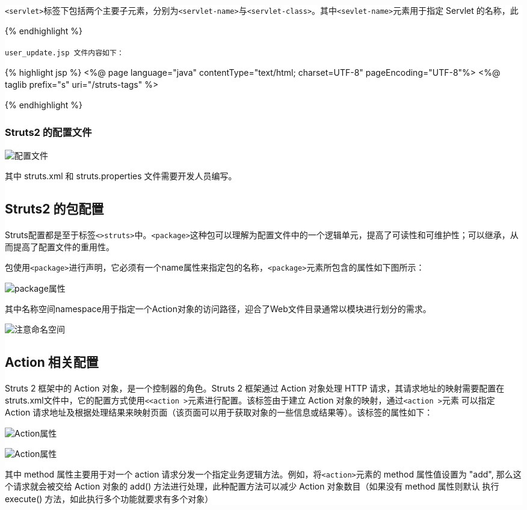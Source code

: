 ```<servlet>```标签下包括两个主要子元素，分别为```<servlet-name>```与```<servlet-class>```。其中```<sevlet-name>```元素用于指定 Servlet 的名称，此
</head>
<body>
	<font color="red"> 
		<s:property value="info"/>
	</font>
</body>
</html>
{% endhighlight %}

    user_update.jsp 文件内容如下：

{% highlight jsp %}
<%@ page language="java" contentType="text/html; charset=UTF-8"
    pageEncoding="UTF-8"%>
<%@ taglib prefix="s" uri="/struts-tags" %>
<!DOCTYPE html PUBLIC "-//W3C//DTD HTML 4.01 Transitional//EN" "http://www.w3.org/TR/html4/loose.dtd">
<html>
<head>
<meta http-equiv="Content-Type" content="text/html; charset=UTF-8">
<title>更新用户信息</title>
</head>
<body>
	<font color="red"> 
		<s:property value="info"/>
	</font>
</body>

</html>
{% endhighlight %}

### Struts2 的配置文件

![配置文件](/assets/img/java_jsp/jsp-basic-26.png)

其中 struts.xml 和 struts.properties 文件需要开发人员编写。

## Struts2 的包配置

Struts配置都是至于标签```<>struts>```中。```<package>```这种包可以理解为配置文件中的一个逻辑单元，提高了可读性和可维护性；可以继承，从而提高了配置文件的重用性。

包使用```<package>```进行声明，它必须有一个name属性来指定包的名称，```<package>```元素所包含的属性如下图所示：

![package属性](/assets/img/java_jsp/jsp-basic-27.png)

其中名称空间namespace用于指定一个Action对象的访问路径，迎合了Web文件目录通常以模块进行划分的需求。

![注意命名空间 ](/assets/img/java_jsp/jsp-basic-28.png)

## Action 相关配置

Struts 2 框架中的 Action 对象，是一个控制器的角色。Struts 2 框架通过 Action 对象处理 HTTP 请求，其请求地址的映射需要配置在
 struts.xml文件中，它的配置方式使用```<<action >```元素进行配置。该标签由于建立 Action 对象的映射，通过```<action >```元素
可以指定 Action 请求地址及根据处理结果来映射页面（该页面可以用于获取对象的一些信息或结果等）。该标签的属性如下：

![Action属性](/assets/img/java_jsp/jsp-basic-29.png)

![Action属性](/assets/img/java_jsp/jsp-basic-30.png)

其中 method 属性主要用于对一个 action 请求分发一个指定业务逻辑方法。例如，将```<action>```元素的 method 属性值设置为 "add",
那么这个请求就会被交给 Action 对象的 add() 方法进行处理，此种配置方法可以减少 Action 对象数目（如果没有 method 属性则默认
执行 execute() 方法，如此执行多个功能就要求有多个对象） 

```